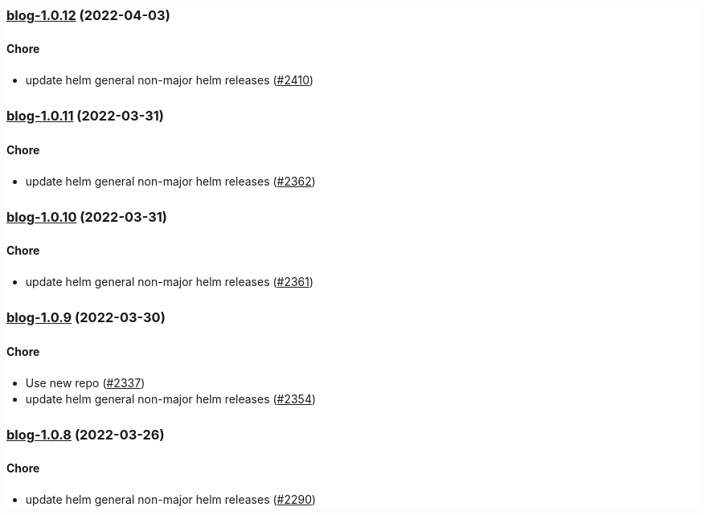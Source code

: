 
<a name="blog-1.0.12"></a>
### [blog-1.0.12](https://github.com/truecharts/apps/compare/blog-1.0.11...blog-1.0.12) (2022-04-03)

#### Chore

* update helm general non-major helm releases ([#2410](https://github.com/truecharts/apps/issues/2410))



<a name="blog-1.0.11"></a>
### [blog-1.0.11](https://github.com/truecharts/apps/compare/blog-1.0.10...blog-1.0.11) (2022-03-31)

#### Chore

* update helm general non-major helm releases ([#2362](https://github.com/truecharts/apps/issues/2362))



<a name="blog-1.0.10"></a>
### [blog-1.0.10](https://github.com/truecharts/apps/compare/blog-1.0.9...blog-1.0.10) (2022-03-31)

#### Chore

* update helm general non-major helm releases ([#2361](https://github.com/truecharts/apps/issues/2361))



<a name="blog-1.0.9"></a>
### [blog-1.0.9](https://github.com/truecharts/apps/compare/blog-1.0.8...blog-1.0.9) (2022-03-30)

#### Chore

* Use new repo ([#2337](https://github.com/truecharts/apps/issues/2337))
* update helm general non-major helm releases ([#2354](https://github.com/truecharts/apps/issues/2354))



<a name="blog-1.0.8"></a>
### [blog-1.0.8](https://github.com/truecharts/apps/compare/blog-1.0.7...blog-1.0.8) (2022-03-26)

#### Chore

* update helm general non-major helm releases ([#2290](https://github.com/truecharts/apps/issues/2290))


